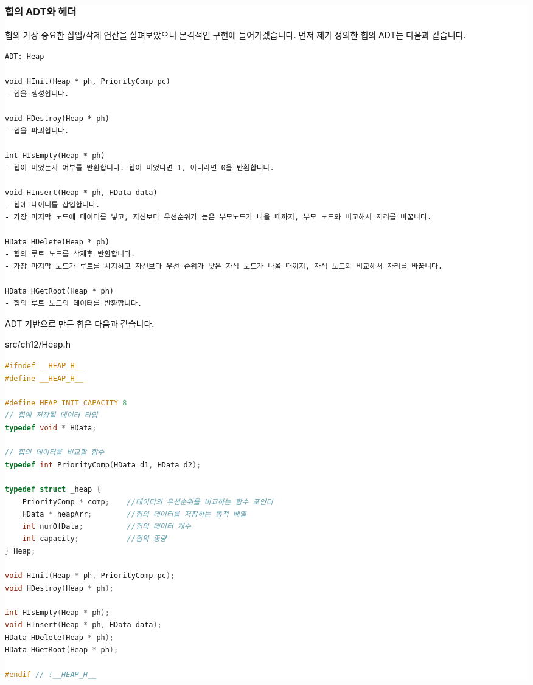
### 힙의 ADT와 헤더

힙의 가장 중요한 삽입/삭제 연산을 살펴보았으니 본격적인 구현에 들어가겠습니다. 먼저 제가 정의한 힙의 ADT는 다음과 같습니다.

    ADT: Heap

    void HInit(Heap * ph, PriorityComp pc)
    - 힙을 생성합니다.

    void HDestroy(Heap * ph)
    - 힙을 파괴합니다.

    int HIsEmpty(Heap * ph)
    - 힙이 비었는지 여부를 반환합니다. 힙이 비었다면 1, 아니라면 0을 반환합니다.

    void HInsert(Heap * ph, HData data)
    - 힙에 데이터를 삽입합니다.
    - 가장 마지막 노드에 데이터를 넣고, 자신보다 우선순위가 높은 부모노드가 나올 때까지, 부모 노드와 비교해서 자리를 바꿉니다.

    HData HDelete(Heap * ph)
    - 힙의 루트 노드를 삭제후 반환합니다.
    - 가장 마지막 노드가 루트를 차지하고 자신보다 우선 순위가 낮은 자식 노드가 나올 때까지, 자식 노드와 비교해서 자리를 바꿉니다.

    HData HGetRoot(Heap * ph)
    - 힘의 루트 노드의 데이터를 반환합니다.

ADT 기반으로 만든 힙은 다음과 같습니다.

src/ch12/Heap.h
```c
#ifndef __HEAP_H__
#define __HEAP_H__

#define HEAP_INIT_CAPACITY 8
// 힙에 저장될 데이터 타입
typedef void * HData;

// 힙의 데이터를 비교할 함수
typedef int PriorityComp(HData d1, HData d2);

typedef struct _heap {
    PriorityComp * comp;    //데이터의 우선순위를 비교하는 함수 포인터
    HData * heapArr;        //힘의 데이터를 저장하는 동적 배열
    int numOfData;          //힙의 데이터 개수
    int capacity;           //힙의 총량
} Heap;

void HInit(Heap * ph, PriorityComp pc);
void HDestroy(Heap * ph);

int HIsEmpty(Heap * ph);
void HInsert(Heap * ph, HData data);
HData HDelete(Heap * ph);
HData HGetRoot(Heap * ph);

#endif // !__HEAP_H__
```
